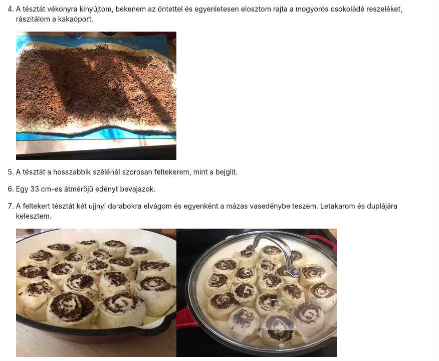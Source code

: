 4. A tésztát vékonyra kinyújtom, bekenem az öntettel és egyenletesen elosztom rajta a mogyorós csokoládé reszeléket, rászitálom a kakaóport.
 
    <p><img width="320" height="256" align="left" src="/img/full/a7f2b5d3e2b77762836e2bc82bf9f81751de75bc.jpg"/></p><div style="clear: both"/>

5. A tésztát a hosszabbik szélénél szorosan feltekerem, mint a bejglit.
 
    <div style="clear: both"/>

6. Egy 33 cm-es átmérőjű edényt bevajazok.
 
    <div style="clear: both"/>

7. A feltekert tésztát két ujjnyi darabokra elvágom és egyenként a mázas vasedénybe teszem. Letakarom és duplájára kelesztem.
 
    <p><img width="320" height="256" align="left" src="/img/full/cdd1d6702a3aa88baec0c4e18bd2c2ca1d6605e8.jpg"/></p><p><img width="320" height="256" align="left" src="/img/full/5874428e795a7eec2f48b82ca7e545053a5b2999.jpg"/></p><div style="clear: both"/>
